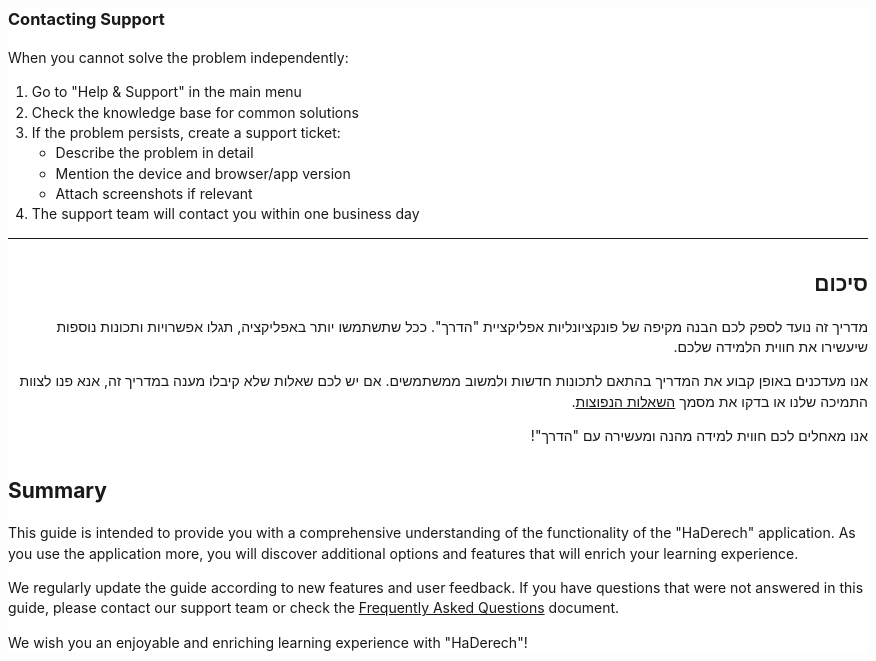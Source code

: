 ### Contacting Support

When you cannot solve the problem independently:

1. Go to "Help & Support" in the main menu
2. Check the knowledge base for common solutions
3. If the problem persists, create a support ticket:
   - Describe the problem in detail
   - Mention the device and browser/app version
   - Attach screenshots if relevant
4. The support team will contact you within one business day

</div>

---

<div dir="rtl">

## סיכום

מדריך זה נועד לספק לכם הבנה מקיפה של פונקציונליות אפליקציית "הדרך". ככל שתשתמשו יותר באפליקציה, תגלו אפשרויות ותכונות נוספות שיעשירו את חווית הלמידה שלכם.

אנו מעדכנים באופן קבוע את המדריך בהתאם לתכונות חדשות ולמשוב ממשתמשים. אם יש לכם שאלות שלא קיבלו מענה במדריך זה, אנא פנו לצוות התמיכה שלנו או בדקו את מסמך [השאלות הנפוצות](./FAQ.md).

אנו מאחלים לכם חווית למידה מהנה ומעשירה עם "הדרך"!

</div>

<div dir="ltr">

## Summary

This guide is intended to provide you with a comprehensive understanding of the functionality of the "HaDerech" application. As you use the application more, you will discover additional options and features that will enrich your learning experience.

We regularly update the guide according to new features and user feedback. If you have questions that were not answered in this guide, please contact our support team or check the [Frequently Asked Questions](./FAQ.md) document.

We wish you an enjoyable and enriching learning experience with "HaDerech"!

</div>
